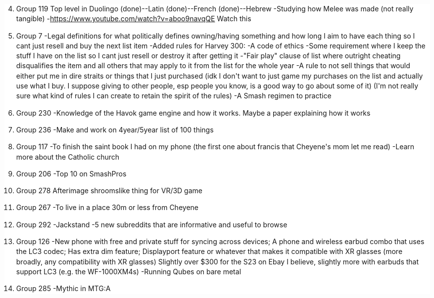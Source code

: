 4. Group 119
Top level in Duolingo
(done)--Latin
(done)--French
(done)--Hebrew
-Studying how Melee was made (not really tangible)
-https://www.youtube.com/watch?v=aboo9navqQE Watch this

5. Group 7
-Legal definitions for what politically defines owning/having something and how long I aim to have each thing so I cant just resell and buy the next list item
-Added rules for Harvey 300:
-A code of ethics
-Some requirement where I keep the stuff I have on the list so I cant just resell or destroy it after getting it
-"Fair play" clause of list where outright cheating disqualifies the item and all others that may apply to it from the list for the whole year
-A rule to not sell things that would either put me in dire straits or things that I just purchased (idk I don't want to just game my purchases on the list and actually use what I buy. I suppose giving to other people, esp people you know, is a good way to go about some of it) (I'm not really sure what kind of rules I can create to retain the spirit of the rules)
-A Smash regimen to practice

6. Group 230
-Knowledge of the Havok game engine and how it works. Maybe a paper explaining how it works

7. Group 236
-Make and work on 4year/5year list of 100 things

8. Group 117
-To finish the saint book I had on my phone (the first one about francis that Cheyene's mom let me read)
-Learn more about the Catholic church

9. Group 206
-Top 10 on SmashPros

10. Group 278
Afterimage shroomslike thing for VR/3D game

11. Group 267
-To live in a place 30m or less from Cheyene

12. Group 292
-Jackstand
-5 new subreddits that are informative and useful to browse

13. Group 126
-New phone with free and private stuff for syncing across devices; A phone and wireless earbud combo that uses the LC3 codec; Has extra dim feature; Displayport feature or whatever that makes it compatible with XR glasses (more broadly, any compatibility with XR glasses) Slightly over $300 for the S23 on Ebay I believe, slightly more with earbuds that support LC3 (e.g. the WF-1000XM4s)
-Running Qubes on bare metal

14. Group 285
-Mythic in MTG:A
